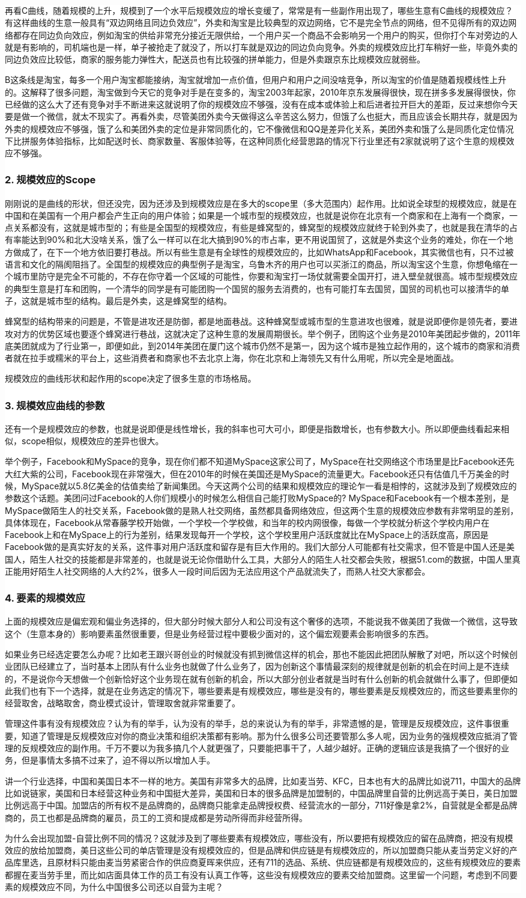 再看C曲线，随着规模的上升，规模到了一个水平后规模效应的增长变缓了，常常是有一些副作用出现了，哪些生意有C曲线的规模效应？有这样曲线的生意一般具有“双边网络且同边负效应”，外卖和淘宝是比较典型的双边网络，它不是完全节点的网络，但不见得所有的双边网络都存在同边负向效应，例如淘宝的供给非常充分接近无限供给，一个用户买一个商品不会影响另一个用户的购买，但你打个车对旁边的人就是有影响的，司机端也是一样，单子被抢走了就没了，所以打车就是双边的同边负向竞争。外卖的规模效应比打车稍好一些，毕竟外卖的同边负效应比较低，商家的服务能力弹性大，配送员也有比较强的拼单能力，但是外卖跟京东比规模效应就弱些。 

B这条线是淘宝，每多一个用户淘宝都能接纳，淘宝就增加一点价值，但用户和用户之间没啥竞争，所以淘宝的价值是随着规模线性上升的。这解释了很多问题，淘宝做到今天它的竞争对手是在变多的，淘宝2003年起家，2010年京东发展得很快，现在拼多多发展得很快，你已经做的这么大了还有竞争对手不断进来这就说明了你的规模效应不够强，没有在成本或体验上和后进者拉开巨大的差距，反过来想你今天要是做一个微信，就太不现实了。再看外卖，尽管美团外卖今天做得这么辛苦这么努力，但饿了么也挺大，而且应该会长期共存，就是因为外卖的规模效应不够强，饿了么和美团外卖的定位是非常同质化的，它不像微信和QQ是差异化关系，美团外卖和饿了么是同质化定位情况下比拼服务体验指标，比如配送时长、商家数量、客服体验等，在这种同质化经营思路的情况下行业里还有2家就说明了这个生意的规模效应不够强。

### 2. 规模效应的Scope

刚刚说的是曲线的形状，但还没完，因为还涉及到规模效应是在多大的scope里（多大范围内）起作用。比如说全球型的规模效应，就是在中国和在美国有一个用户都会产生正向的用户体验；如果是一个城市型的规模效应，也就是说你在北京有一个商家和在上海有一个商家，一点关系都没有，这就是城市型的；有些是全国型的规模效应，有些是蜂窝型的，蜂窝型的规模效应就终于轮到外卖了，也就是我在清华的占有率能达到90%和北大没啥关系，饿了么一样可以在北大搞到90%的市占率，更不用说国贸了，这就是外卖这个业务的难处，你在一个地方做成了，在下一个地方依旧要打巷战。所以有些生意是有全球性的规模效应的，比如WhatsApp和Facebook，其实微信也有，只不过被语言和文化的隔阂阻挡了。全国型的规模效应的典型例子是淘宝，乌鲁木齐的用户也可以买浙江的商品，所以淘宝这个生意，你想龟缩在一个城市里防守是完全不可能的，不存在你守着一个区域的可能性，你要和淘宝打一场仗就需要全国开打，进入壁垒就很高。城市型规模效应的典型生意是打车和团购，一个清华的同学是有可能团购一个国贸的服务去消费的，也有可能打车去国贸，国贸的司机也可以接清华的单子，这就是城市型的结构。最后是外卖，这是蜂窝型的结构。

蜂窝型的结构带来的问题是，不管是进攻还是防御，都是地面巷战。这种蜂窝型或城市型的生意进攻也很难，就是说即便你是领先者，要进攻对方的优势区域也要逐个蜂窝进行巷战，这就决定了这种生意的发展周期很长。举个例子，团购这个业务是2010年美团起步做的，2011年底美团就成为了行业第一，即便如此，到2014年美团在厦门这个城市仍然不是第一，因为这个城市是独立起作用的，这个城市的商家和消费者就在拉手或糯米的平台上，这些消费者和商家也不去北京上海，你在北京和上海领先又有什么用呢，所以完全是地面战。

规模效应的曲线形状和起作用的scope决定了很多生意的市场格局。

### 3. 规模效应曲线的参数

还有一个是规模效应的参数，也就是说即便是线性增长，我的斜率也可大可小，即便是指数增长，也有参数大小。所以即便曲线看起来相似，scope相似，规模效应的差异也很大。

举个例子，Facebook和MySpace的竞争，现在你们都不知道MySpace这家公司了，MySpace在社交网络这个市场里是比Facebook还先大红大紫的公司，Facebook现在非常强大，但在2010年的时候在美国还是MySpace的流量更大。Facebook还只有估值几千万美金的时候，MySpace就以5.8亿美金的估值卖给了新闻集团。今天这两个公司的结果和规模效应的理论乍一看是相悖的，这就涉及到了规模效应的参数这个话题。美团问过Facebook的人你们规模小的时候怎么相信自己能打败MySpace的? MySpace和Facebook有一个根本差别，是MySpace做陌生人的社交关系，Facebook做的是熟人社交网络，虽然都具备网络效应，但这两个生意的规模效应参数有非常明显的差别，具体体现在，Facebook从常春藤学校开始做，一个学校一个学校做，和当年的校内网很像，每做一个学校就分析这个学校内用户在Facebook上和在MySpace上的行为差别，结果发现每开一个学校，这个学校里用户活跃度就比在MySpace上的活跃度高，原因是Facebook做的是真实好友的关系，这件事对用户活跃度和留存是有巨大作用的。我们大部分人可能都有社交需求，但不管是中国人还是美国人，陌生人社交的技能都是非常差的，也就是说无论你借助什么工具，大部分人的陌生人社交都会失败，根据51.com的数据，中国人里真正能用好陌生人社交网络的人大约2%，很多人一段时间后因为无法应用这个产品就流失了，而熟人社交大家都会。

### 4. 要素的规模效应

上面的规模效应是偏宏观和偏业务选择的，但大部分时候大部分人和公司没有这个奢侈的选项，不能说我不做美团了我做一个微信，这导致这个（生意本身的）影响要素虽然很重要，但是业务经营过程中要极少面对的，这个偏宏观要素会影响很多的东西。

如果业务已经选定要怎么办呢？比如老王跟兴哥创业的时候就没有抓到微信这样的机会，那也不能因此把团队解散了对吧，所以这个时候创业团队已经建立了，当时基本上团队有什么业务也就做了什么业务了，因为创新这个事情最深刻的规律就是创新的机会在时间上是不连续的，不是说你今天想做一个创新恰好这个业务现在就有创新的机会，所以大部分创业者就是当时有什么创新的机会就做什么事了，但即便如此我们也有下一个选择，就是在业务选定的情况下，哪些要素是有规模效应，哪些是没有的，哪些要素是反规模效应的，而这些要素里你的经营取舍，战略取舍，商业模式设计，管理取舍就非常重要了。

管理这件事有没有规模效应？认为有的举手，认为没有的举手，总的来说认为有的举手，非常遗憾的是，管理是反规模效应，这件事很重要，知道了管理是反规模效应对你的商业决策和组织决策都有影响。那为什么很多公司还要管那么多人呢，因为业务的强规模效应抵消了管理的反规模效应的副作用。千万不要以为我多搞几个人就更强了，只要能把事干了，人越少越好。正确的逻辑应该是我搞了一个很好的业务，但是事情太多搞不过来了，迫不得以所以增加人手。

讲一个行业选择，中国和美国日本不一样的地方。美国有非常多大的品牌，比如麦当劳、KFC，日本也有大的品牌比如说711，中国大的品牌比如说链家，美国和日本经营这种业务和中国挺大差异，美国和日本的很多品牌是加盟制的，中国品牌里自营的比例远高于美日，美日加盟比例远高于中国。加盟店的所有权不是品牌商的，品牌商只能拿走品牌授权费、经营流水的一部分，711好像是拿2%，自营就是全都是品牌商的，员工也都是品牌商的雇员，员工的工资和提成都是劳动所得而非经营所得。

为什么会出现加盟-自营比例不同的情况？这就涉及到了哪些要素有规模效应，哪些没有，所以要把有规模效应的留在品牌商，把没有规模效应的放给加盟商，美日这些公司的单店管理是没有规模效应的，但是品牌和供应链是有规模效应的，所以加盟商只能从麦当劳定义好的产品库里选，且原材料只能由麦当劳紧密合作的供应商夏晖来供应，还有711的选品、系统、供应链都是有规模效应的，这些有规模效应的要素都握在麦当劳手里，而比如店面具体工作的员工有没有认真工作等，这些没有规模效应的要素交给加盟商。这里留一个问题，考虑到不同要素的规模效应不同，为什么中国很多公司还以自营为主呢？
